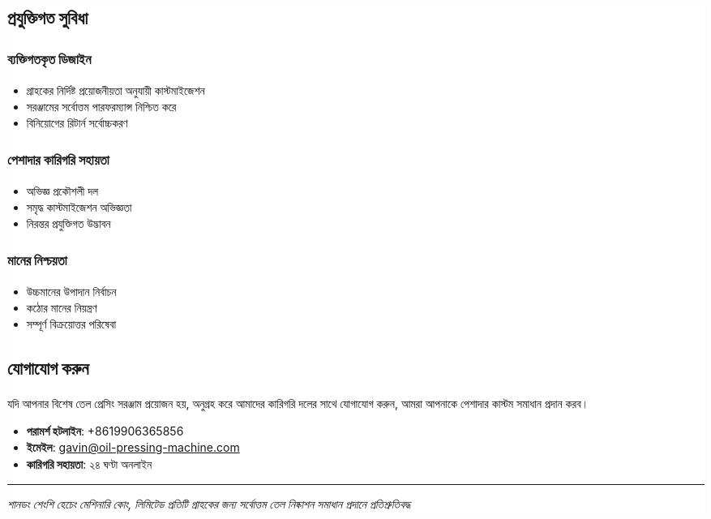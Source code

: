 ## প্রযুক্তিগত সুবিধা

### ব্যক্তিগতকৃত ডিজাইন
- গ্রাহকের নির্দিষ্ট প্রয়োজনীয়তা অনুযায়ী কাস্টমাইজেশন
- সরঞ্জামের সর্বোত্তম পারফরম্যান্স নিশ্চিত করে
- বিনিয়োগের রিটার্ন সর্বোচ্চকরণ

### পেশাদার কারিগরি সহায়তা
- অভিজ্ঞ প্রকৌশলী দল
- সমৃদ্ধ কাস্টমাইজেশন অভিজ্ঞতা
- নিরন্তর প্রযুক্তিগত উদ্ভাবন

### মানের নিশ্চয়তা
- উচ্চমানের উপাদান নির্বাচন
- কঠোর মানের নিয়ন্ত্রণ
- সম্পূর্ণ বিক্রয়োত্তর পরিষেবা

## যোগাযোগ করুন

যদি আপনার বিশেষ তেল প্রেসিং সরঞ্জাম প্রয়োজন হয়, অনুগ্রহ করে আমাদের কারিগরি দলের সাথে যোগাযোগ করুন, আমরা আপনাকে পেশাদার কাস্টম সমাধান প্রদান করব।

- **পরামর্শ হটলাইন**: +8619906365856
- **ইমেইল**: gavin@oil-pressing-machine.com
- **কারিগরি সহায়তা**: ২৪ ঘণ্টা অনলাইন

---

*শানডং শেংশি হেচেং মেশিনারি কোং, লিমিটেড প্রতিটি গ্রাহকের জন্য সর্বোত্তম তেল নিষ্কাশন সমাধান প্রদানে প্রতিশ্রুতিবদ্ধ*